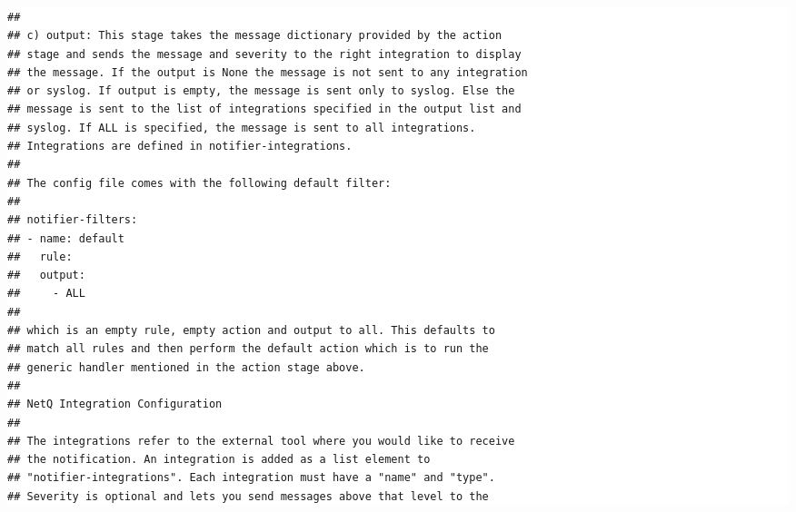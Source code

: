     ##
    ## c) output: This stage takes the message dictionary provided by the action
    ## stage and sends the message and severity to the right integration to display
    ## the message. If the output is None the message is not sent to any integration
    ## or syslog. If output is empty, the message is sent only to syslog. Else the
    ## message is sent to the list of integrations specified in the output list and
    ## syslog. If ALL is specified, the message is sent to all integrations.
    ## Integrations are defined in notifier-integrations.
    ##
    ## The config file comes with the following default filter:
    ##
    ## notifier-filters:
    ## - name: default
    ##   rule:
    ##   output:
    ##     - ALL
    ##
    ## which is an empty rule, empty action and output to all. This defaults to
    ## match all rules and then perform the default action which is to run the
    ## generic handler mentioned in the action stage above.
    ##
    ## NetQ Integration Configuration
    ##
    ## The integrations refer to the external tool where you would like to receive
    ## the notification. An integration is added as a list element to
    ## "notifier-integrations". Each integration must have a "name" and "type".
    ## Severity is optional and lets you send messages above that level to the